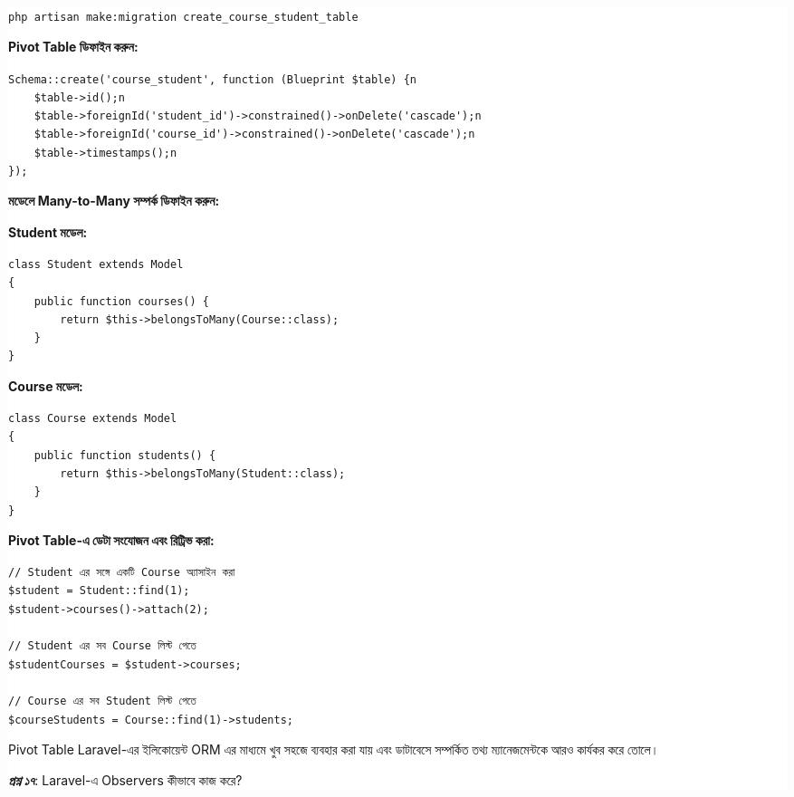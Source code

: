 ```
php artisan make:migration create_course_student_table
```

**Pivot Table ডিফাইন করুন:**  

```
Schema::create('course_student', function (Blueprint $table) {n
    $table->id();n
    $table->foreignId('student_id')->constrained()->onDelete('cascade');n
    $table->foreignId('course_id')->constrained()->onDelete('cascade');n
    $table->timestamps();n
});
```

**মডেলে Many-to-Many সম্পর্ক ডিফাইন করুন:**

**Student মডেল:**  

```
class Student extends Model
{
    public function courses() {
        return $this->belongsToMany(Course::class);
    }
}
```

**Course মডেল:**  

```
class Course extends Model
{
    public function students() {
        return $this->belongsToMany(Student::class);
    }
}
```

**Pivot Table-এ ডেটা সংযোজন এবং রিট্রিভ করা:**  

```
// Student এর সঙ্গে একটি Course অ্যাসাইন করা
$student = Student::find(1);
$student->courses()->attach(2);

// Student এর সব Course লিস্ট পেতে
$studentCourses = $student->courses;

// Course এর সব Student লিস্ট পেতে
$courseStudents = Course::find(1)->students;
```

Pivot Table Laravel-এর ইলিকোয়েন্ট ORM এর মাধ্যমে খুব সহজে ব্যবহার করা যায় এবং ডাটাবেসে সম্পর্কিত তথ্য ম্যানেজমেন্টকে আরও কার্যকর করে তোলে।

**_প্রশ্ন ১৭_**: Laravel-এ Observers কীভাবে কাজ করে?
